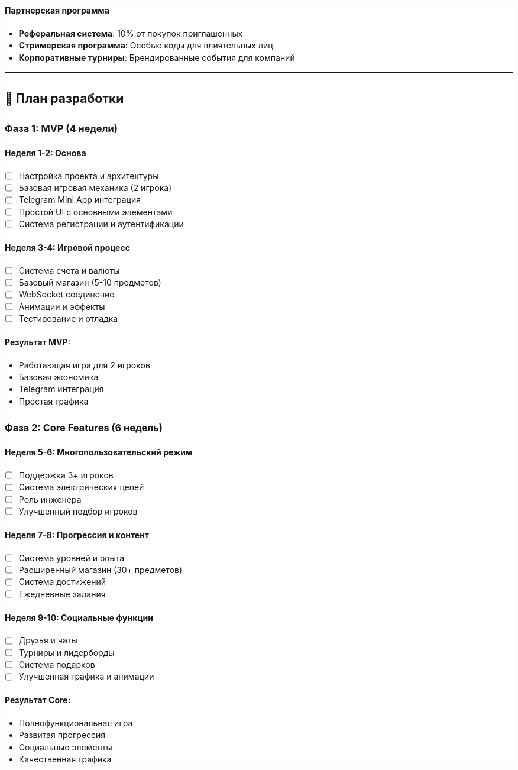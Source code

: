 #### Партнерская программа
- **Реферальная система**: 10% от покупок приглашенных
- **Стримерская программа**: Особые коды для влиятельных лиц
- **Корпоративные турниры**: Брендированные события для компаний

---

## 🚀 План разработки

### Фаза 1: MVP (4 недели)
#### Неделя 1-2: Основа
- [ ] Настройка проекта и архитектуры
- [ ] Базовая игровая механика (2 игрока)
- [ ] Telegram Mini App интеграция
- [ ] Простой UI с основными элементами
- [ ] Система регистрации и аутентификации

#### Неделя 3-4: Игровой процесс
- [ ] Система счета и валюты
- [ ] Базовый магазин (5-10 предметов)
- [ ] WebSocket соединение
- [ ] Анимации и эффекты
- [ ] Тестирование и отладка

#### Результат MVP:
- Работающая игра для 2 игроков
- Базовая экономика
- Telegram интеграция
- Простая графика

### Фаза 2: Core Features (6 недель)
#### Неделя 5-6: Многопользовательский режим
- [ ] Поддержка 3+ игроков
- [ ] Система электрических цепей
- [ ] Роль инженера
- [ ] Улучшенный подбор игроков

#### Неделя 7-8: Прогрессия и контент
- [ ] Система уровней и опыта
- [ ] Расширенный магазин (30+ предметов)
- [ ] Система достижений
- [ ] Ежедневные задания

#### Неделя 9-10: Социальные функции
- [ ] Друзья и чаты
- [ ] Турниры и лидерборды
- [ ] Система подарков
- [ ] Улучшенная графика и анимации

#### Результат Core:
- Полнофункциональная игра
- Развитая прогрессия
- Социальные элементы
- Качественная графика
